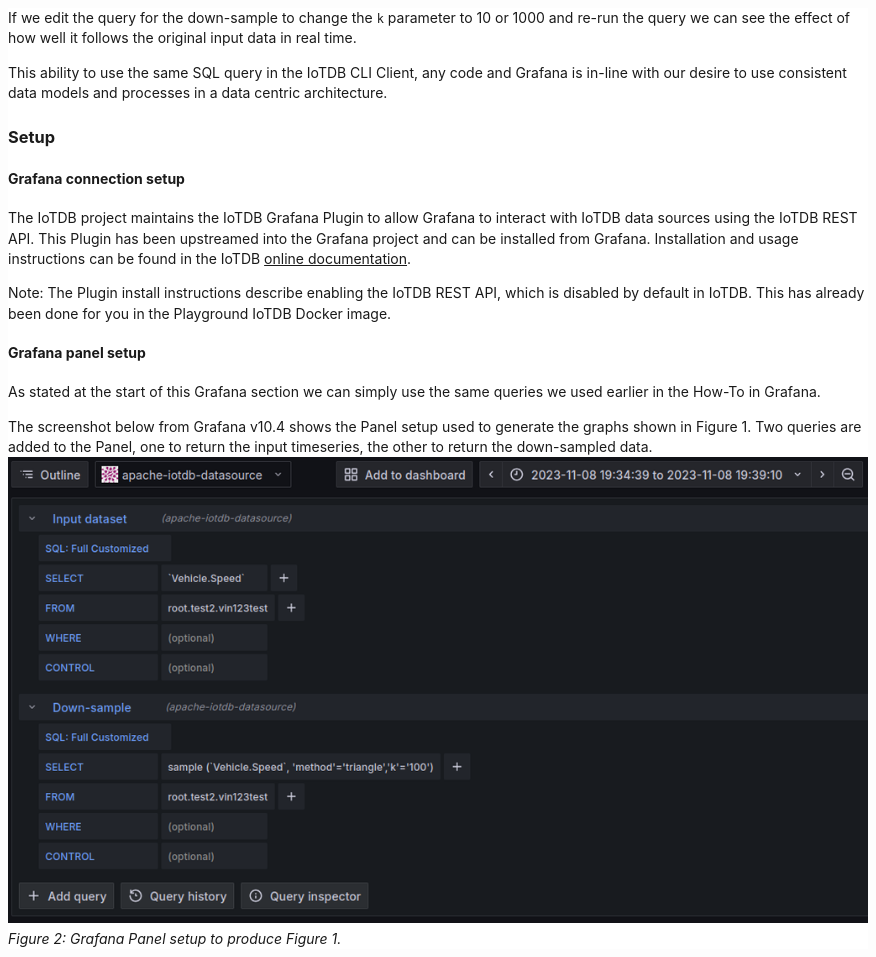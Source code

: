 If we edit the query for the down-sample to change the `k` parameter to 10 or 1000 and re-run the query we can see the effect of how well it follows the original input data in real time.

This ability to use the same SQL query in the IoTDB CLI Client, any code and Grafana is in-line with our desire to use consistent data models and processes in a data centric architecture. 

### Setup
#### Grafana connection setup
The IoTDB project maintains the IoTDB Grafana Plugin to allow Grafana to interact with IoTDB data sources using the IoTDB REST API. This Plugin has been upstreamed into the Grafana project and can be installed from Grafana. Installation and usage instructions can be found in the IoTDB [online documentation](https://iotdb.apache.org/UserGuide/V1.3.3/Ecosystem-Integration/Grafana-Plugin.html).

Note: The Plugin install instructions describe enabling the IoTDB REST API, which is disabled by default in IoTDB. This has already been done for you in the Playground IoTDB Docker image.

#### Grafana panel setup
As stated at the start of this Grafana section we can simply use the same queries we used earlier in the How-To in Grafana.

The screenshot below from Grafana v10.4 shows the Panel setup used to generate the graphs shown in Figure 1. Two queries are added to the Panel, one to return the input timeseries, the other to return the down-sampled data.
![Screenshot of a diagram showing two overlapping graphs of the input and output datasets](images/grafana-vss-down-sample-query.png)
*Figure 2: Grafana Panel setup to produce Figure 1.*
